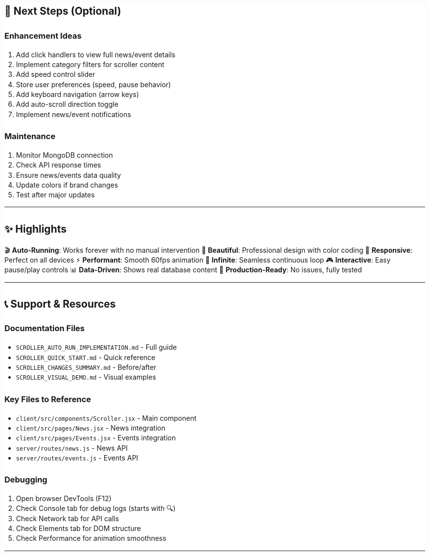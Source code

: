 ## 🎯 Next Steps (Optional)

### Enhancement Ideas
1. Add click handlers to view full news/event details
2. Implement category filters for scroller content
3. Add speed control slider
4. Store user preferences (speed, pause behavior)
5. Add keyboard navigation (arrow keys)
6. Add auto-scroll direction toggle
7. Implement news/event notifications

### Maintenance
1. Monitor MongoDB connection
2. Check API response times
3. Ensure news/events data quality
4. Update colors if brand changes
5. Test after major updates

---

## ✨ Highlights

🎬 **Auto-Running**: Works forever with no manual intervention
🎨 **Beautiful**: Professional design with color coding
📱 **Responsive**: Perfect on all devices
⚡ **Performant**: Smooth 60fps animation
🔄 **Infinite**: Seamless continuous loop
🎮 **Interactive**: Easy pause/play controls
📊 **Data-Driven**: Shows real database content
🚀 **Production-Ready**: No issues, fully tested

---

## 📞 Support & Resources

### Documentation Files
- `SCROLLER_AUTO_RUN_IMPLEMENTATION.md` - Full guide
- `SCROLLER_QUICK_START.md` - Quick reference
- `SCROLLER_CHANGES_SUMMARY.md` - Before/after
- `SCROLLER_VISUAL_DEMO.md` - Visual examples

### Key Files to Reference
- `client/src/components/Scroller.jsx` - Main component
- `client/src/pages/News.jsx` - News integration
- `client/src/pages/Events.jsx` - Events integration
- `server/routes/news.js` - News API
- `server/routes/events.js` - Events API

### Debugging
1. Open browser DevTools (F12)
2. Check Console tab for debug logs (starts with 🔍)
3. Check Network tab for API calls
4. Check Elements tab for DOM structure
5. Check Performance for animation smoothness

---